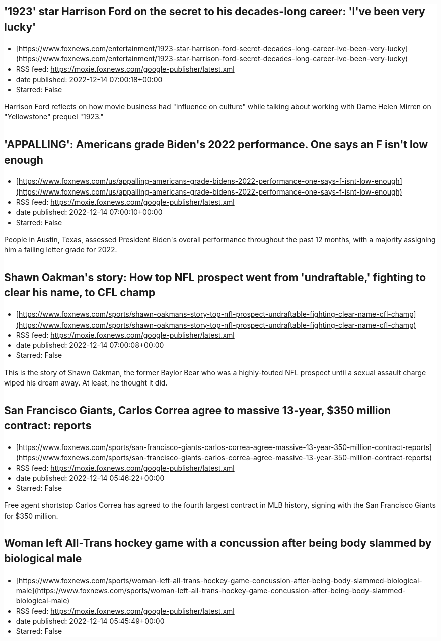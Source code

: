 ## '1923' star Harrison Ford on the secret to his decades-long career: 'I've been very lucky'
 - [https://www.foxnews.com/entertainment/1923-star-harrison-ford-secret-decades-long-career-ive-been-very-lucky](https://www.foxnews.com/entertainment/1923-star-harrison-ford-secret-decades-long-career-ive-been-very-lucky)
 - RSS feed: https://moxie.foxnews.com/google-publisher/latest.xml
 - date published: 2022-12-14 07:00:18+00:00
 - Starred: False

Harrison Ford reflects on how movie business had "influence on culture" while talking about working with Dame Helen Mirren on "Yellowstone" prequel "1923."

## 'APPALLING': Americans grade Biden's 2022 performance. One says an F isn't low enough
 - [https://www.foxnews.com/us/appalling-americans-grade-bidens-2022-performance-one-says-f-isnt-low-enough](https://www.foxnews.com/us/appalling-americans-grade-bidens-2022-performance-one-says-f-isnt-low-enough)
 - RSS feed: https://moxie.foxnews.com/google-publisher/latest.xml
 - date published: 2022-12-14 07:00:10+00:00
 - Starred: False

People in Austin, Texas, assessed President Biden's overall performance throughout the past 12 months, with a majority assigning him a failing letter grade for 2022.

## Shawn Oakman's story: How top NFL prospect went from 'undraftable,' fighting to clear his name, to CFL champ
 - [https://www.foxnews.com/sports/shawn-oakmans-story-top-nfl-prospect-undraftable-fighting-clear-name-cfl-champ](https://www.foxnews.com/sports/shawn-oakmans-story-top-nfl-prospect-undraftable-fighting-clear-name-cfl-champ)
 - RSS feed: https://moxie.foxnews.com/google-publisher/latest.xml
 - date published: 2022-12-14 07:00:08+00:00
 - Starred: False

This is the story of Shawn Oakman, the former Baylor Bear who was a highly-touted NFL prospect until a sexual assault charge wiped his dream away. At least, he thought it did.

## San Francisco Giants, Carlos Correa agree to massive 13-year, $350 million contract: reports
 - [https://www.foxnews.com/sports/san-francisco-giants-carlos-correa-agree-massive-13-year-350-million-contract-reports](https://www.foxnews.com/sports/san-francisco-giants-carlos-correa-agree-massive-13-year-350-million-contract-reports)
 - RSS feed: https://moxie.foxnews.com/google-publisher/latest.xml
 - date published: 2022-12-14 05:46:22+00:00
 - Starred: False

Free agent shortstop Carlos Correa has agreed to the fourth largest contract in MLB history, signing with the San Francisco Giants for $350 million.

## Woman left All-Trans hockey game with a concussion after being body slammed by biological male
 - [https://www.foxnews.com/sports/woman-left-all-trans-hockey-game-concussion-after-being-body-slammed-biological-male](https://www.foxnews.com/sports/woman-left-all-trans-hockey-game-concussion-after-being-body-slammed-biological-male)
 - RSS feed: https://moxie.foxnews.com/google-publisher/latest.xml
 - date published: 2022-12-14 05:45:49+00:00
 - Starred: False
